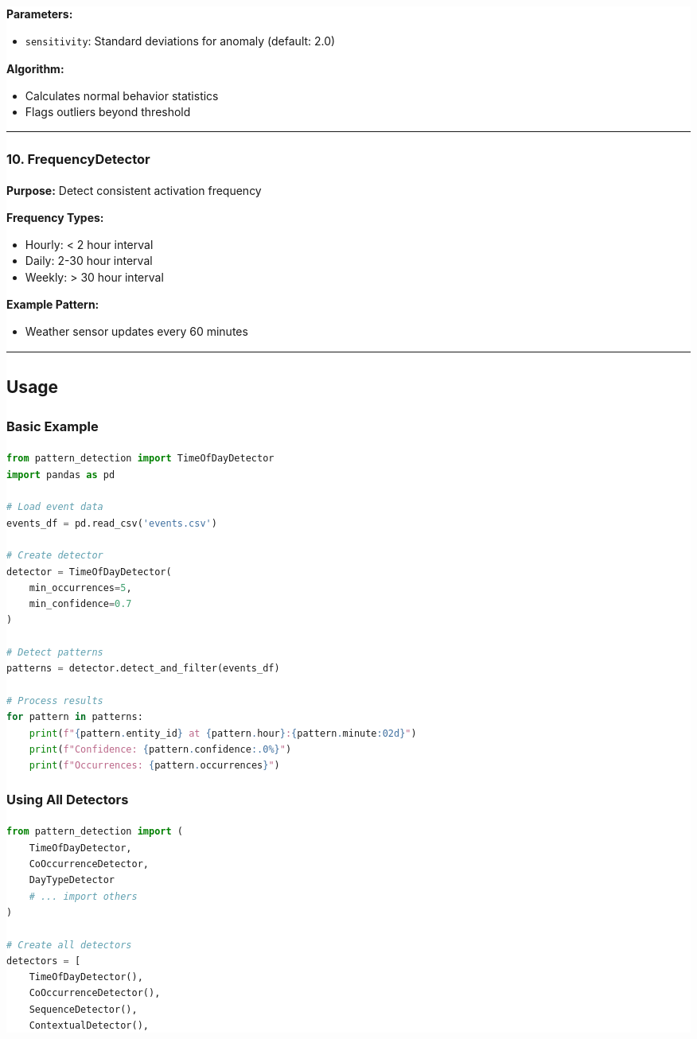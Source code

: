 **Parameters:**
- `sensitivity`: Standard deviations for anomaly (default: 2.0)

**Algorithm:**
- Calculates normal behavior statistics
- Flags outliers beyond threshold

---

### 10. FrequencyDetector
**Purpose:** Detect consistent activation frequency

**Frequency Types:**
- Hourly: < 2 hour interval
- Daily: 2-30 hour interval
- Weekly: > 30 hour interval

**Example Pattern:**
- Weather sensor updates every 60 minutes

---

## Usage

### Basic Example

```python
from pattern_detection import TimeOfDayDetector
import pandas as pd

# Load event data
events_df = pd.read_csv('events.csv')

# Create detector
detector = TimeOfDayDetector(
    min_occurrences=5,
    min_confidence=0.7
)

# Detect patterns
patterns = detector.detect_and_filter(events_df)

# Process results
for pattern in patterns:
    print(f"{pattern.entity_id} at {pattern.hour}:{pattern.minute:02d}")
    print(f"Confidence: {pattern.confidence:.0%}")
    print(f"Occurrences: {pattern.occurrences}")
```

### Using All Detectors

```python
from pattern_detection import (
    TimeOfDayDetector,
    CoOccurrenceDetector,
    DayTypeDetector
    # ... import others
)

# Create all detectors
detectors = [
    TimeOfDayDetector(),
    CoOccurrenceDetector(),
    SequenceDetector(),
    ContextualDetector(),
```